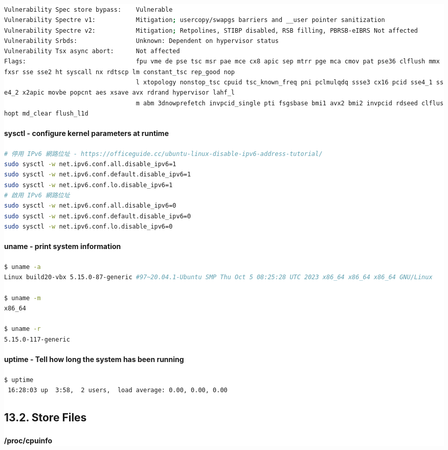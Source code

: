 ```bash
Vulnerability Spec store bypass:    Vulnerable
Vulnerability Spectre v1:           Mitigation; usercopy/swapgs barriers and __user pointer sanitization
Vulnerability Spectre v2:           Mitigation; Retpolines, STIBP disabled, RSB filling, PBRSB-eIBRS Not affected
Vulnerability Srbds:                Unknown: Dependent on hypervisor status
Vulnerability Tsx async abort:      Not affected
Flags:                              fpu vme de pse tsc msr pae mce cx8 apic sep mtrr pge mca cmov pat pse36 clflush mmx fxsr sse sse2 ht syscall nx rdtscp lm constant_tsc rep_good nop
                                    l xtopology nonstop_tsc cpuid tsc_known_freq pni pclmulqdq ssse3 cx16 pcid sse4_1 sse4_2 x2apic movbe popcnt aes xsave avx rdrand hypervisor lahf_l
                                    m abm 3dnowprefetch invpcid_single pti fsgsbase bmi1 avx2 bmi2 invpcid rdseed clflushopt md_clear flush_l1d
```

#### sysctl - configure kernel parameters at runtime

```bash
# 停用 IPv6 網路位址 - https://officeguide.cc/ubuntu-linux-disable-ipv6-address-tutorial/
sudo sysctl -w net.ipv6.conf.all.disable_ipv6=1
sudo sysctl -w net.ipv6.conf.default.disable_ipv6=1
sudo sysctl -w net.ipv6.conf.lo.disable_ipv6=1
# 啟用 IPv6 網路位址
sudo sysctl -w net.ipv6.conf.all.disable_ipv6=0
sudo sysctl -w net.ipv6.conf.default.disable_ipv6=0
sudo sysctl -w net.ipv6.conf.lo.disable_ipv6=0
```

#### uname - print system information

```bash
$ uname -a
Linux build20-vbx 5.15.0-87-generic #97~20.04.1-Ubuntu SMP Thu Oct 5 08:25:28 UTC 2023 x86_64 x86_64 x86_64 GNU/Linux

$ uname -m
x86_64

$ uname -r
5.15.0-117-generic
```

#### uptime - Tell how long the system has been running

```bash
$ uptime
 16:28:03 up  3:58,  2 users,  load average: 0.00, 0.00, 0.00
```

## 13.2. Store Files

#### /proc/cpuinfo
